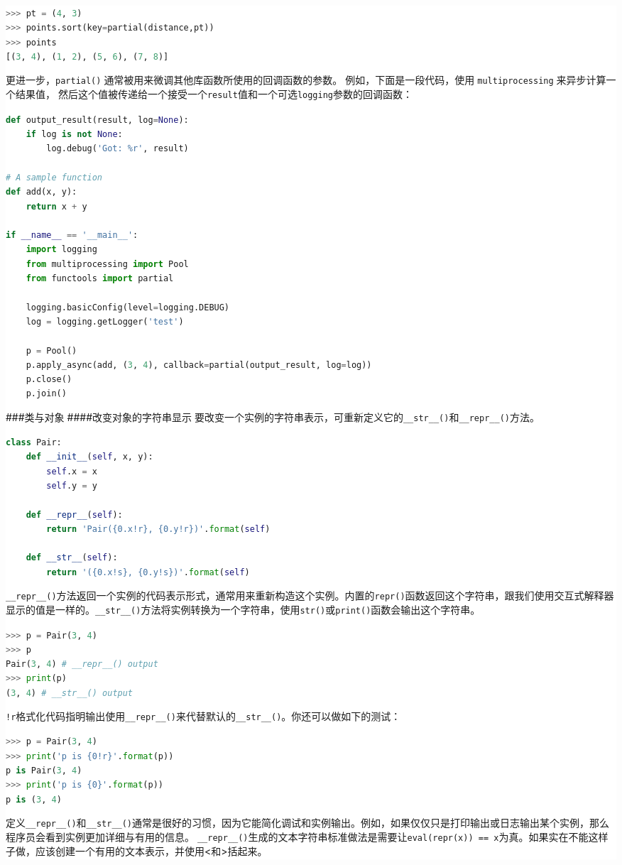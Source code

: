 ```python
>>> pt = (4, 3)
>>> points.sort(key=partial(distance,pt))
>>> points
[(3, 4), (1, 2), (5, 6), (7, 8)]
```
更进一步，`partial()` 通常被用来微调其他库函数所使用的回调函数的参数。 例如，下面是一段代码，使用 `multiprocessing` 来异步计算一个结果值， 然后这个值被传递给一个接受一个`result`值和一个可选`logging`参数的回调函数：

```python
def output_result(result, log=None):
    if log is not None:
        log.debug('Got: %r', result)

# A sample function
def add(x, y):
    return x + y

if __name__ == '__main__':
    import logging
    from multiprocessing import Pool
    from functools import partial

    logging.basicConfig(level=logging.DEBUG)
    log = logging.getLogger('test')

    p = Pool()
    p.apply_async(add, (3, 4), callback=partial(output_result, log=log))
    p.close()
    p.join()
```
###类与对象
####改变对象的字符串显示
要改变一个实例的字符串表示，可重新定义它的`__str__()`和`__repr__()`方法。
```python
class Pair:
    def __init__(self, x, y):
        self.x = x
        self.y = y

    def __repr__(self):
        return 'Pair({0.x!r}, {0.y!r})'.format(self)

    def __str__(self):
        return '({0.x!s}, {0.y!s})'.format(self)
```
`__repr__()`方法返回一个实例的代码表示形式，通常用来重新构造这个实例。内置的`repr()`函数返回这个字符串，跟我们使用交互式解释器显示的值是一样的。`__str__()`方法将实例转换为一个字符串，使用`str()`或`print()`函数会输出这个字符串。
```python
>>> p = Pair(3, 4)
>>> p
Pair(3, 4) # __repr__() output
>>> print(p)
(3, 4) # __str__() output
```
`!r`格式化代码指明输出使用`__repr__()`来代替默认的`__str__()`。你还可以做如下的测试：
```python
>>> p = Pair(3, 4)
>>> print('p is {0!r}'.format(p))
p is Pair(3, 4)
>>> print('p is {0}'.format(p))
p is (3, 4)
```
定义`__repr__()`和`__str__()`通常是很好的习惯，因为它能简化调试和实例输出。例如，如果仅仅只是打印输出或日志输出某个实例，那么程序员会看到实例更加详细与有用的信息。
`__repr__()`生成的文本字符串标准做法是需要让`eval(repr(x)) == x`为真。如果实在不能这样子做，应该创建一个有用的文本表示，并使用<和>括起来。
```python
```